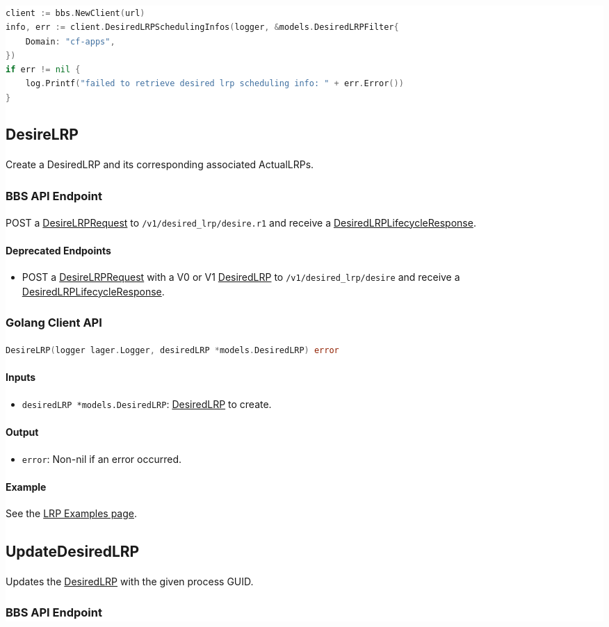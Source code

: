 ```go
client := bbs.NewClient(url)
info, err := client.DesiredLRPSchedulingInfos(logger, &models.DesiredLRPFilter{
    Domain: "cf-apps",
})
if err != nil {
    log.Printf("failed to retrieve desired lrp scheduling info: " + err.Error())
}
```

## DesireLRP

Create a DesiredLRP and its corresponding associated ActualLRPs.

### BBS API Endpoint

POST a [DesireLRPRequest](https://godoc.org/code.cloudfoundry.org/bbs/models#DesireLRPRequest)
to `/v1/desired_lrp/desire.r1`
and receive a [DesiredLRPLifecycleResponse](https://godoc.org/code.cloudfoundry.org/bbs/models#DesiredLRPLifecycleResponse).

#### Deprecated Endpoints

* POST a [DesireLRPRequest](https://godoc.org/code.cloudfoundry.org/bbs/models#DesireLRPRequest) with a V0 or V1 [DesiredLRP](https://godoc.org/code.cloudfoundry.org/bbs/models#DesiredLRP) to `/v1/desired_lrp/desire` and receive a [DesiredLRPLifecycleResponse](https://godoc.org/code.cloudfoundry.org/bbs/models#DesiredLRPLifecycleResponse).


### Golang Client API

```go
DesireLRP(logger lager.Logger, desiredLRP *models.DesiredLRP) error
```

#### Inputs

* `desiredLRP *models.DesiredLRP`: [DesiredLRP](https://godoc.org/code.cloudfoundry.org/bbs/models#DesiredLRP) to create.

#### Output

* `error`:  Non-nil if an error occurred.

#### Example

See the [LRP Examples page](lrp-examples.md).


## UpdateDesiredLRP

Updates the [DesiredLRP](https://godoc.org/code.cloudfoundry.org/bbs/models#DesiredLRP) with the given process GUID.

### BBS API Endpoint
